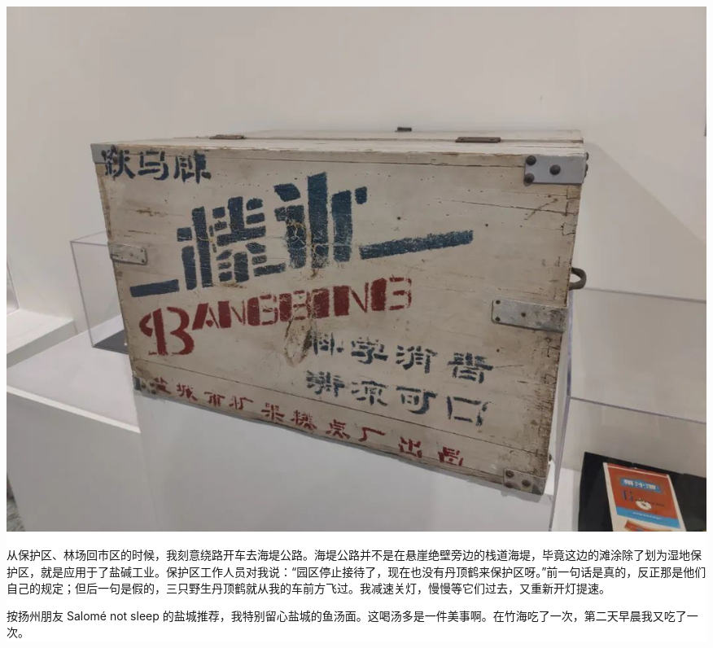 ![](./images/img_061.jpeg)

从保护区、林场回市区的时候，我刻意绕路开车去海堤公路。海堤公路并不是在悬崖绝壁旁边的栈道海堤，毕竟这边的滩涂除了划为湿地保护区，就是应用于了盐碱工业。保护区工作人员对我说：“园区停止接待了，现在也没有丹顶鹤来保护区呀。”前一句话是真的，反正那是他们自己的规定；但后一句是假的，三只野生丹顶鹤就从我的车前方飞过。我减速关灯，慢慢等它们过去，又重新开灯提速。

按扬州朋友 Salomé not sleep 的盐城推荐，我特别留心盐城的鱼汤面。这喝汤多是一件美事啊。在竹海吃了一次，第二天早晨我又吃了一次。
